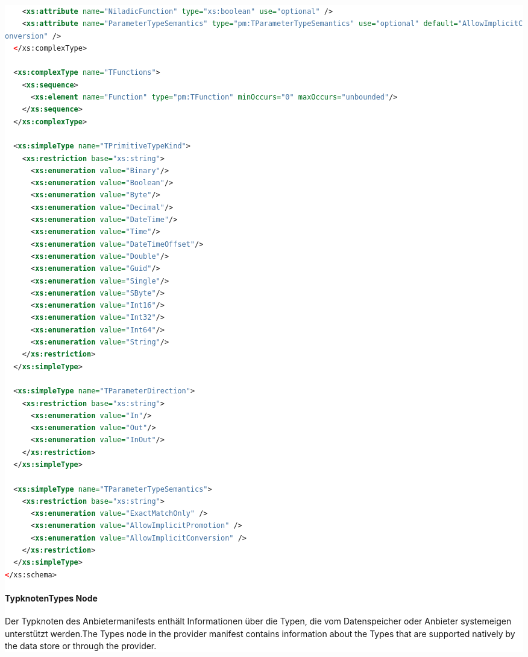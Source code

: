 ```xml  
    <xs:attribute name="NiladicFunction" type="xs:boolean" use="optional" />  
    <xs:attribute name="ParameterTypeSemantics" type="pm:TParameterTypeSemantics" use="optional" default="AllowImplicitConversion" />  
  </xs:complexType>  
  
  <xs:complexType name="TFunctions">  
    <xs:sequence>  
      <xs:element name="Function" type="pm:TFunction" minOccurs="0" maxOccurs="unbounded"/>  
    </xs:sequence>  
  </xs:complexType>  
  
  <xs:simpleType name="TPrimitiveTypeKind">  
    <xs:restriction base="xs:string">  
      <xs:enumeration value="Binary"/>  
      <xs:enumeration value="Boolean"/>  
      <xs:enumeration value="Byte"/>  
      <xs:enumeration value="Decimal"/>  
      <xs:enumeration value="DateTime"/>  
      <xs:enumeration value="Time"/>  
      <xs:enumeration value="DateTimeOffset"/>          
      <xs:enumeration value="Double"/>  
      <xs:enumeration value="Guid"/>  
      <xs:enumeration value="Single"/>  
      <xs:enumeration value="SByte"/>  
      <xs:enumeration value="Int16"/>  
      <xs:enumeration value="Int32"/>  
      <xs:enumeration value="Int64"/>  
      <xs:enumeration value="String"/>  
    </xs:restriction>  
  </xs:simpleType>  
  
  <xs:simpleType name="TParameterDirection">  
    <xs:restriction base="xs:string">  
      <xs:enumeration value="In"/>  
      <xs:enumeration value="Out"/>  
      <xs:enumeration value="InOut"/>  
    </xs:restriction>  
  </xs:simpleType>  
  
  <xs:simpleType name="TParameterTypeSemantics">  
    <xs:restriction base="xs:string">  
      <xs:enumeration value="ExactMatchOnly" />  
      <xs:enumeration value="AllowImplicitPromotion" />  
      <xs:enumeration value="AllowImplicitConversion" />  
    </xs:restriction>  
  </xs:simpleType>  
</xs:schema>  
```  
  
#### <a name="types-node"></a><span data-ttu-id="3ec3c-171">Typknoten</span><span class="sxs-lookup"><span data-stu-id="3ec3c-171">Types Node</span></span>  
 <span data-ttu-id="3ec3c-172">Der Typknoten des Anbietermanifests enthält Informationen über die Typen, die vom Datenspeicher oder Anbieter systemeigen unterstützt werden.</span><span class="sxs-lookup"><span data-stu-id="3ec3c-172">The Types node in the provider manifest contains information about the Types that are supported natively by the data store or through the provider.</span></span>  
  